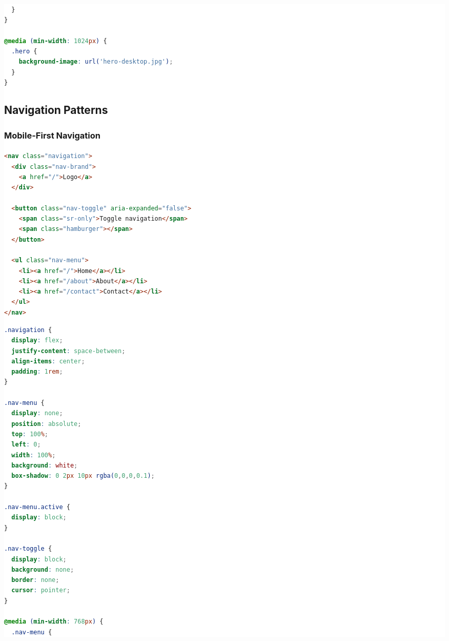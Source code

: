 ```css
  }
}

@media (min-width: 1024px) {
  .hero {
    background-image: url('hero-desktop.jpg');
  }
}
```

## Navigation Patterns

### Mobile-First Navigation

```html
<nav class="navigation">
  <div class="nav-brand">
    <a href="/">Logo</a>
  </div>

  <button class="nav-toggle" aria-expanded="false">
    <span class="sr-only">Toggle navigation</span>
    <span class="hamburger"></span>
  </button>

  <ul class="nav-menu">
    <li><a href="/">Home</a></li>
    <li><a href="/about">About</a></li>
    <li><a href="/contact">Contact</a></li>
  </ul>
</nav>
```

```css
.navigation {
  display: flex;
  justify-content: space-between;
  align-items: center;
  padding: 1rem;
}

.nav-menu {
  display: none;
  position: absolute;
  top: 100%;
  left: 0;
  width: 100%;
  background: white;
  box-shadow: 0 2px 10px rgba(0,0,0,0.1);
}

.nav-menu.active {
  display: block;
}

.nav-toggle {
  display: block;
  background: none;
  border: none;
  cursor: pointer;
}

@media (min-width: 768px) {
  .nav-menu {
```